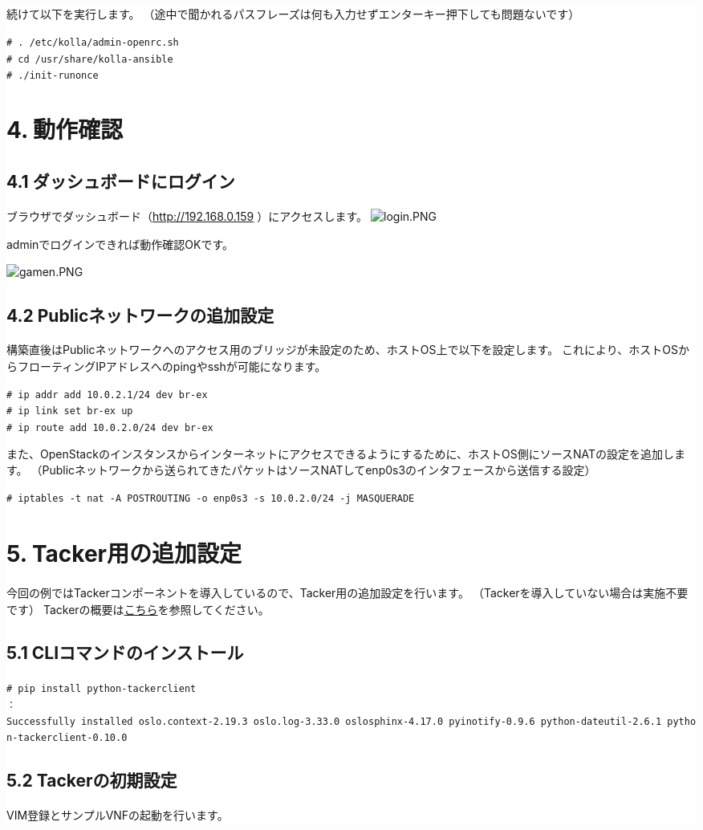 続けて以下を実行します。
（途中で聞かれるパスフレーズは何も入力せずエンターキー押下しても問題ないです）

```
# . /etc/kolla/admin-openrc.sh
# cd /usr/share/kolla-ansible
# ./init-runonce
```

# 4. 動作確認

## 4.1 ダッシュボードにログイン
ブラウザでダッシュボード（http://192.168.0.159 ）にアクセスします。
![login.PNG](https://qiita-image-store.s3.amazonaws.com/0/94561/f31df597-61d5-8a82-d000-aaeeda8d5dcd.png)

adminでログインできれば動作確認OKです。

![gamen.PNG](https://qiita-image-store.s3.amazonaws.com/0/94561/81a4048b-20ec-d1ab-03b4-e61f9e6dbdba.png)

## 4.2 Publicネットワークの追加設定
構築直後はPublicネットワークへのアクセス用のブリッジが未設定のため、ホストOS上で以下を設定します。
これにより、ホストOSからフローティングIPアドレスへのpingやsshが可能になります。

```
# ip addr add 10.0.2.1/24 dev br-ex
# ip link set br-ex up
# ip route add 10.0.2.0/24 dev br-ex
```

また、OpenStackのインスタンスからインターネットにアクセスできるようにするために、ホストOS側にソースNATの設定を追加します。
（Publicネットワークから送られてきたパケットはソースNATしてenp0s3のインタフェースから送信する設定）

```
# iptables -t nat -A POSTROUTING -o enp0s3 -s 10.0.2.0/24 -j MASQUERADE
```

# 5. Tacker用の追加設定
今回の例ではTackerコンポーネントを導入しているので、Tacker用の追加設定を行います。
（Tackerを導入していない場合は実施不要です）
Tackerの概要は[こちら](https://qiita.com/raichi/items/eefbf82bdee94ac877ab)を参照してください。

## 5.1 CLIコマンドのインストール

```
# pip install python-tackerclient
：
Successfully installed oslo.context-2.19.3 oslo.log-3.33.0 oslosphinx-4.17.0 pyinotify-0.9.6 python-dateutil-2.6.1 python-tackerclient-0.10.0
```

## 5.2 Tackerの初期設定
VIM登録とサンプルVNFの起動を行います。
